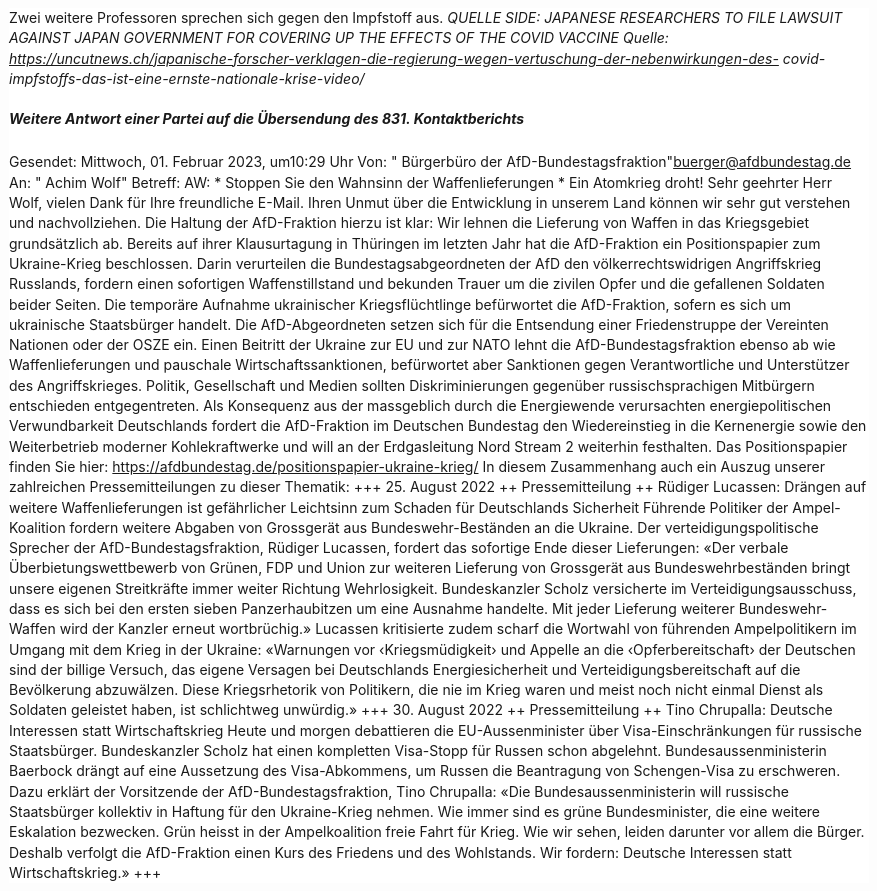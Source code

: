 Zwei weitere Professoren sprechen sich gegen den Impfstoff aus. _QUELLE SIDE: JAPANESE RESEARCHERS TO FILE LAWSUIT AGAINST JAPAN GOVERNMENT FOR COVERING UP THE_ _EFFECTS OF THE COVID VACCINE_ _Quelle:_ _https://uncutnews.ch/japanische-forscher-verklagen-die-regierung-wegen-vertuschung-der-nebenwirkungen-des-_ _covid-impfstoffs-das-ist-eine-ernste-nationale-krise-video/_
##### Weitere Antwort einer Partei auf die Übersendung  des 831. Kontaktberichts
Gesendet: Mittwoch, 01. Februar 2023, um10:29 Uhr Von: " Bürgerbüro der AfD-Bundestagsfraktion"<buerger@afdbundestag.de> An: " Achim Wolf" Betreff: AW: * Stoppen Sie den Wahnsinn der Waffenlieferungen * Ein Atomkrieg droht! Sehr geehrter Herr Wolf, vielen Dank für Ihre freundliche E-Mail. Ihren Unmut über die Entwicklung in unserem Land können wir sehr gut verstehen und nachvollziehen.
Die Haltung der AfD-Fraktion hierzu ist klar: Wir lehnen die Lieferung von Waffen in das Kriegsgebiet grundsätzlich ab. Bereits auf ihrer Klausurtagung in Thüringen im letzten Jahr hat die AfD-Fraktion ein Positionspapier zum Ukraine-Krieg beschlossen. Darin verurteilen die Bundestagsabgeordneten der AfD den völkerrechtswidrigen Angriffskrieg Russlands, fordern einen sofortigen Waffenstillstand und bekunden Trauer um die zivilen Opfer und die gefallenen Soldaten beider Seiten. Die temporäre Aufnahme ukrainischer Kriegsflüchtlinge befürwortet die AfD-Fraktion, sofern es sich um ukrainische Staatsbürger handelt. Die AfD-Abgeordneten setzen sich für die Entsendung einer Friedenstruppe der Vereinten Nationen oder der OSZE ein. Einen Beitritt der Ukraine zur EU und zur NATO lehnt die AfD-Bundestagsfraktion ebenso ab wie Waffenlieferungen und pauschale Wirtschaftssanktionen, befürwortet aber Sanktionen gegen Verantwortliche und Unterstützer des Angriffskrieges. Politik, Gesellschaft und Medien sollten Diskriminierungen gegenüber russischsprachigen Mitbürgern entschieden entgegentreten. Als Konsequenz aus der massgeblich durch die Energiewende verursachten energiepolitischen Verwundbarkeit Deutschlands fordert die AfD-Fraktion im Deutschen Bundestag den Wiedereinstieg in die Kernenergie sowie den Weiterbetrieb moderner Kohlekraftwerke und will an der Erdgasleitung Nord Stream 2 weiterhin festhalten.
Das Positionspapier finden Sie hier: https://afdbundestag.de/positionspapier-ukraine-krieg/ In diesem Zusammenhang auch ein Auszug unserer zahlreichen Pressemitteilungen zu dieser Thematik: +++
25. August 2022 ++ Pressemitteilung ++ Rüdiger Lucassen: Drängen auf weitere Waffenlieferungen ist gefährlicher Leichtsinn zum Schaden für Deutschlands Sicherheit Führende Politiker der Ampel-Koalition fordern weitere Abgaben von Grossgerät aus Bundeswehr-Beständen an die Ukraine. Der verteidigungspolitische Sprecher der AfD-Bundestagsfraktion, Rüdiger Lucassen, fordert das sofortige Ende dieser Lieferungen: «Der verbale Überbietungswettbewerb von Grünen, FDP und Union zur weiteren Lieferung von Grossgerät aus Bundeswehrbeständen bringt unsere eigenen Streitkräfte immer weiter Richtung Wehrlosigkeit. Bundeskanzler Scholz versicherte im Verteidigungsausschuss, dass es sich bei den ersten sieben Panzerhaubitzen um eine Ausnahme handelte. Mit jeder Lieferung weiterer Bundeswehr-Waffen wird der Kanzler erneut wortbrüchig.» Lucassen kritisierte zudem scharf die Wortwahl von führenden Ampelpolitikern im Umgang mit dem Krieg in der Ukraine: «Warnungen vor ‹Kriegsmüdigkeit› und Appelle an die ‹Opferbereitschaft› der Deutschen sind der billige Versuch, das eigene Versagen bei Deutschlands Energiesicherheit und Verteidigungsbereitschaft auf die Bevölkerung abzuwälzen. Diese Kriegsrhetorik von Politikern, die nie im Krieg waren und meist noch nicht einmal Dienst als Soldaten geleistet haben, ist schlichtweg unwürdig.» +++
30. August 2022 ++ Pressemitteilung ++ Tino Chrupalla: Deutsche Interessen statt Wirtschaftskrieg Heute und morgen debattieren die EU-Aussenminister über Visa-Einschränkungen für russische Staatsbürger. Bundeskanzler Scholz hat einen kompletten Visa-Stopp für Russen schon abgelehnt. Bundesaussenministerin Baerbock drängt auf eine Aussetzung des Visa-Abkommens, um Russen die Beantragung von Schengen-Visa zu erschweren. Dazu erklärt der Vorsitzende der AfD-Bundestagsfraktion, Tino Chrupalla: «Die Bundesaussenministerin will russische Staatsbürger kollektiv in Haftung für den Ukraine-Krieg nehmen. Wie immer sind es grüne Bundesminister, die eine weitere Eskalation bezwecken. Grün heisst in der Ampelkoalition freie Fahrt für Krieg. Wie wir sehen, leiden darunter vor allem die Bürger. Deshalb verfolgt die AfD-Fraktion einen Kurs des Friedens und des Wohlstands. Wir fordern: Deutsche Interessen statt Wirtschaftskrieg.» +++